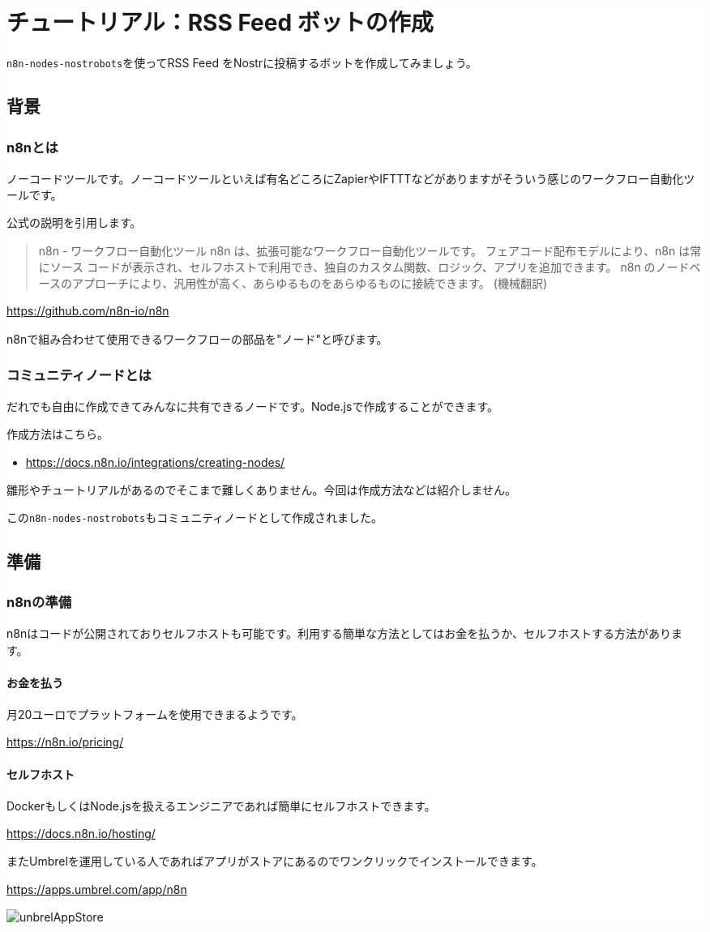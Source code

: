 # チュートリアル：RSS Feed ボットの作成

`n8n-nodes-nostrobots`を使ってRSS Feed をNostrに投稿するボットを作成してみましょう。

## 背景

### n8nとは

ノーコードツールです。ノーコードツールといえば有名どころにZapierやIFTTTなどがありますがそういう感じのワークフロー自動化ツールです。

公式の説明を引用します。

> n8n - ワークフロー自動化ツール
> n8n は、拡張可能なワークフロー自動化ツールです。 フェアコード配布モデルにより、n8n は常にソース コードが表示され、セルフホストで利用でき、独自のカスタム関数、ロジック、アプリを追加できます。 n8n のノードベースのアプローチにより、汎用性が高く、あらゆるものをあらゆるものに接続できます。
> (機械翻訳)

https://github.com/n8n-io/n8n

n8nで組み合わせて使用できるワークフローの部品を"ノード"と呼びます。


### コミュニティノードとは

だれでも自由に作成できてみんなに共有できるノードです。Node.jsで作成することができます。

作成方法はこちら。
- https://docs.n8n.io/integrations/creating-nodes/

雛形やチュートリアルがあるのでそこまで難しくありません。今回は作成方法などは紹介しません。

この`n8n-nodes-nostrobots`もコミュニティノードとして作成されました。


## 準備

### n8nの準備

n8nはコードが公開されておりセルフホストも可能です。利用する簡単な方法としてはお金を払うか、セルフホストする方法があります。

#### お金を払う

月20ユーロでプラットフォームを使用できまるようです。

https://n8n.io/pricing/

#### セルフホスト

DockerもしくはNode.jsを扱えるエンジニアであれば簡単にセルフホストできます。

https://docs.n8n.io/hosting/

またUmbrelを運用している人であればアプリがストアにあるのでワンクリックでインストールできます。

https://apps.umbrel.com/app/n8n

![unbrelAppStore](https://lh3.googleusercontent.com/pw/ABLVV843Y0nvCrczIm9ZdL6wnJ7uMnMBpkN9LANMHUH1cPwSTMKs5uMizBOQtJF0LwFxv3omO09-tqRvyzvz4KAIkKtlTwILHZR-S6cSvpeSHu_Yj9nqM4jZt1lIWef5TRap0hsoMUUeFGkdKMhNMYUvqI7UBw=w1850-h969-s-no-gm?authuser=0)

